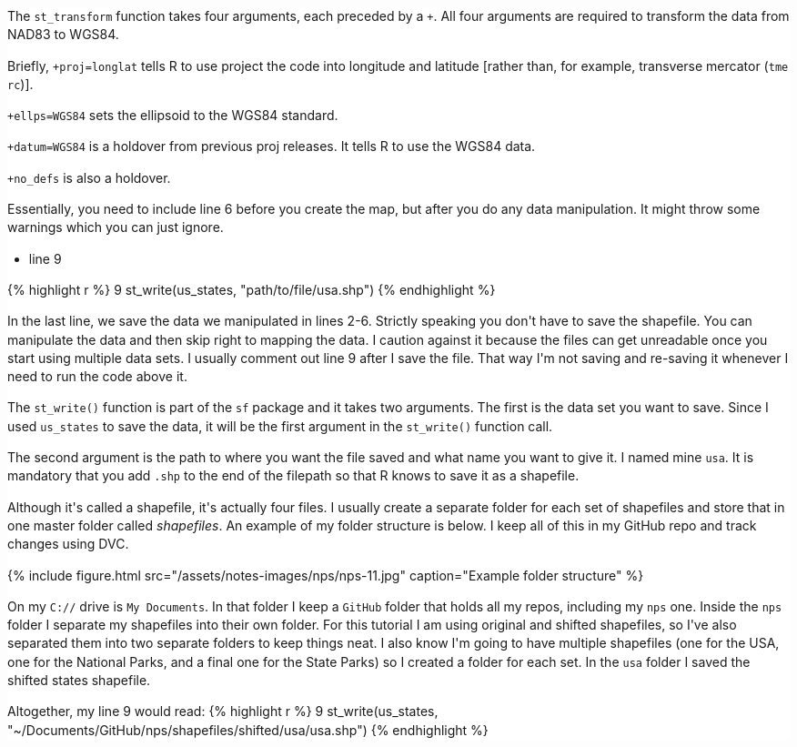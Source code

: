 The <code>st_transform</code> function takes four arguments, each preceded by a <code>+</code>. All four arguments are required to transform the data from NAD83 to WGS84.

Briefly, <code>+proj=longlat</code> tells R to use project the code into longitude and latitude [rather than, for example, transverse mercator (<code>tmerc</code>)]. 

<code>+ellps=WGS84</code> sets the ellipsoid to the WGS84 standard.

<code>+datum=WGS84</code> is a holdover from previous proj releases. It tells R to use the WGS84 data.

<code>+no_defs</code> is also a holdover.

Essentially, you need to include line 6 before you create the map, but after you do any data manipulation. It might throw some warnings which you can just ignore.

<center><i class="fa-solid fa-paw"></i> <i class="fa-solid fa-paw"></i> <i class="fa-solid fa-paw"></i></center>

* line 9

{% highlight r %}
9    st_write(us_states, "path/to/file/usa.shp")
{% endhighlight %}

In the last line, we save the data we manipulated in lines 2-6. Strictly speaking you don't have to save the shapefile. You can manipulate the data and then skip right to mapping the data. I caution against it because the files can get unreadable once you start using multiple data sets. I usually comment out line 9 after I save the file. That way I'm not saving and re-saving it whenever I need to run the code above it.

The <code>st_write()</code> function is part of the <code>sf</code> package and it takes two arguments. The first is the data set you want to save. Since I used <code>us_states</code> to save the data, it will be the first argument in the <code>st_write()</code> function call.

The second argument is the path to where you want the file saved and what name you want to give it. I named mine <code>usa</code>. It is mandatory that you add <code>.shp</code> to the end of the filepath so that R knows to save it as a shapefile.

Although it's called a shapefile, it's actually four files. I usually create a separate folder for each set of shapefiles and store that in one master folder called <i>shapefiles</i>. An example of my folder structure is below. I keep all of this in my GitHub repo and track changes using DVC.

{%
    include figure.html
    src="/assets/notes-images/nps/nps-11.jpg"
    caption="Example folder structure"
%}

On my <code>C://</code> drive is <code>My Documents</code>. In that folder I keep a <code>GitHub</code> folder that holds all my repos, including my <code>nps</code> one. Inside the <code>nps</code> folder I separate my shapefiles into their own folder. For this tutorial I am using original and shifted shapefiles, so I've also separated them into two separate folders to keep things neat. I also know I'm going to have multiple shapefiles (one for the USA, one for the National Parks, and a final one for the State Parks) so I created a folder for each set. In the <code>usa</code> folder I saved the shifted states shapefile.

Altogether, my line 9 would read:
{% highlight r %}
9    st_write(us_states, "~/Documents/GitHub/nps/shapefiles/shifted/usa/usa.shp")
{% endhighlight %}
